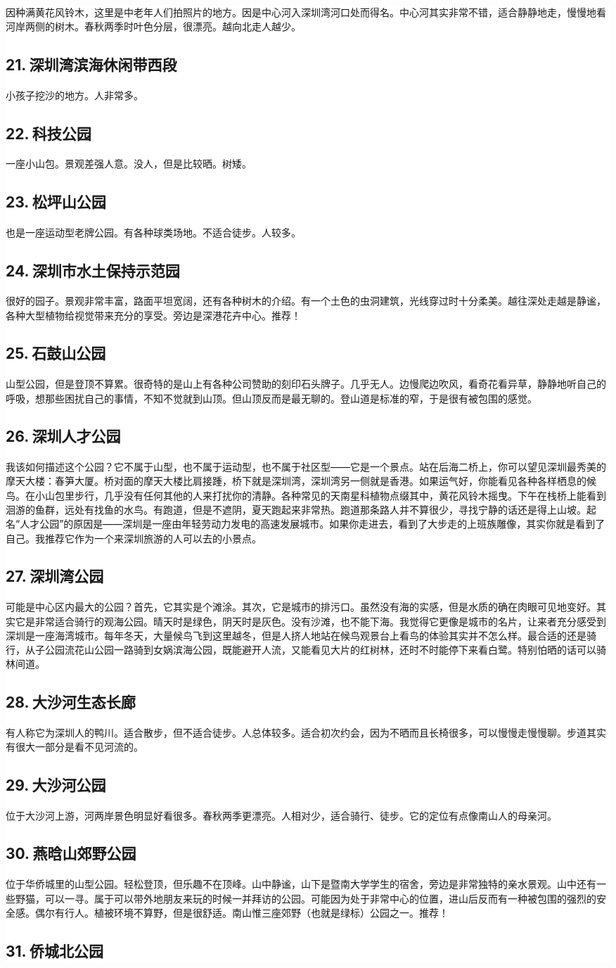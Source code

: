 因种满黄花风铃木，这里是中老年人们拍照片的地方。因是中心河入深圳湾河口处而得名。中心河其实非常不错，适合静静地走，慢慢地看河岸两侧的树木。春秋两季时叶色分层，很漂亮。越向北走人越少。

## 21. 深圳湾滨海休闲带西段

小孩子挖沙的地方。人非常多。

## 22. 科技公园

一座小山包。景观差强人意。没人，但是比较晒。树矮。

## 23. 松坪山公园

也是一座运动型老牌公园。有各种球类场地。不适合徒步。人较多。

## 24. 深圳市水土保持示范园

很好的园子。景观非常丰富，路面平坦宽阔，还有各种树木的介绍。有一个土色的虫洞建筑，光线穿过时十分柔美。越往深处走越是静谧，各种大型植物给视觉带来充分的享受。旁边是深港花卉中心。推荐！

## 25. 石鼓山公园

山型公园，但是登顶不算累。很奇特的是山上有各种公司赞助的刻印石头牌子。几乎无人。边慢爬边吹风，看奇花看异草，静静地听自己的呼吸，想那些困扰自己的事情，不知不觉就到山顶。但山顶反而是最无聊的。登山道是标准的窄，于是很有被包围的感觉。

## 26. 深圳人才公园

我该如何描述这个公园？它不属于山型，也不属于运动型，也不属于社区型——它是一个景点。站在后海二桥上，你可以望见深圳最秀美的摩天大楼：春笋大厦。桥对面的摩天大楼比肩接踵，桥下就是深圳湾，深圳湾另一侧就是香港。如果运气好，你能看见各种各样栖息的候鸟。在小山包里步行，几乎没有任何其他的人来打扰你的清静。各种常见的天南星科植物点缀其中，黄花风铃木摇曳。下午在栈桥上能看到洄游的鱼群，远处有找鱼的水鸟。有跑道，但是不遮阴，夏天跑起来非常热。跑道那条路人并不算很少，寻找宁静的话还是得上山坡。起名“人才公园”的原因是——深圳是一座由年轻劳动力发电的高速发展城市。如果你走进去，看到了大步走的上班族雕像，其实你就是看到了自己。我推荐它作为一个来深圳旅游的人可以去的小景点。

## 27. 深圳湾公园

可能是中心区内最大的公园？首先，它其实是个滩涂。其次，它是城市的排污口。虽然没有海的实感，但是水质的确在肉眼可见地变好。其实它是非常适合骑行的观海公园。晴天时是绿色，阴天时是灰色。没有沙滩，也不能下海。我觉得它更像是城市的名片，让来者充分感受到深圳是一座海湾城市。每年冬天，大量候鸟飞到这里越冬，但是人挤人地站在候鸟观景台上看鸟的体验其实并不怎么样。最合适的还是骑行，从子公园流花山公园一路骑到女娲滨海公园，既能避开人流，又能看见大片的红树林，还时不时能停下来看白鹭。特别怕晒的话可以骑林间道。

## 28. 大沙河生态长廊

有人称它为深圳人的鸭川。适合散步，但不适合徒步。人总体较多。适合初次约会，因为不晒而且长椅很多，可以慢慢走慢慢聊。步道其实有很大一部分是看不见河流的。

## 29. 大沙河公园

位于大沙河上游，河两岸景色明显好看很多。春秋两季更漂亮。人相对少，适合骑行、徒步。它的定位有点像南山人的母亲河。

## 30. 燕晗山郊野公园

位于华侨城里的山型公园。轻松登顶，但乐趣不在顶峰。山中静谧，山下是暨南大学学生的宿舍，旁边是非常独特的亲水景观。山中还有一些野猫，可以一寻。属于可以带外地朋友来玩的时候一并拜访的公园。可能因为处于非常中心的位置，进山后反而有一种被包围的强烈的安全感。偶尔有行人。植被环境不算野，但是很舒适。南山惟三座郊野（也就是绿标）公园之一。推荐！

## 31. 侨城北公园
